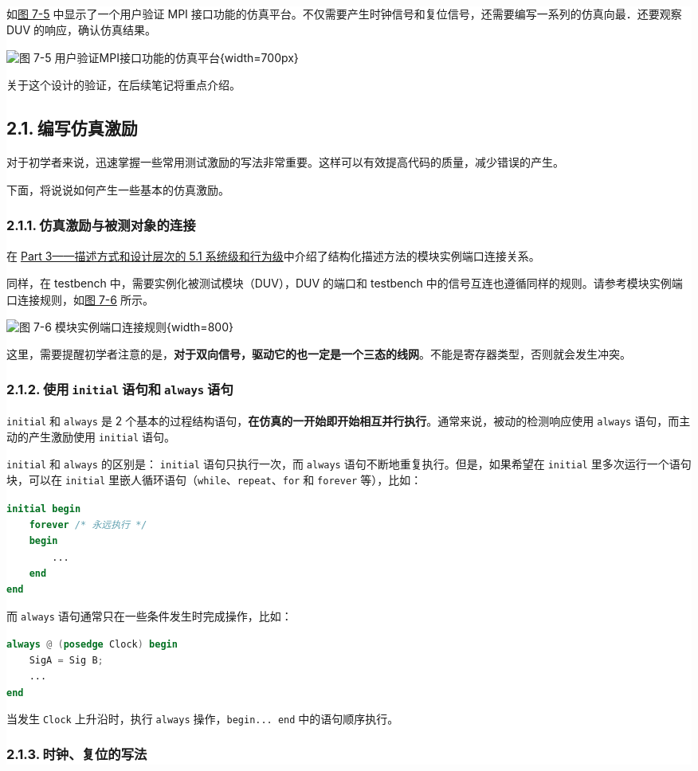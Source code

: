如[图 7-5](#fig.7-5) 中显示了一个用户验证 MPI 接口功能的仿真平台。不仅需要产生时钟信号和复位信号，还需要编写一系列的仿真向最．还要观察 DUV 的响应，确认仿真结果。

<a id="fig.7-5"></a>

![图 7-5 用户验证MPI接口功能的仿真平台](https://josh-blog-1257563604.cos.ap-beijing.myqcloud.com/img/2023-04-16-josh-verilog-part-7/2023-04-16-josh-verilog-part-7-050-MPITestbench.png!sign){width=700px}

关于这个设计的验证，在后续笔记将重点介绍。

## 2.1. 编写仿真激励<a id=toc.2.1></a>

对于初学者来说，迅速掌握一些常用测试激励的写法非常重要。这样可以有效提高代码的质量，减少错误的产生。

下面，将说说如何产生一些基本的仿真激励。

### 2.1.1. 仿真激励与被测对象的连接

在 [Part 3——描述方式和设计层次的 5.1 系统级和行为级]中介绍了结构化描述方法的模块实例端口连接关系。

同样，在 testbench 中，需要实例化被测试模块（DUV），DUV 的端口和 test­bench 中的信号互连也遵循同样的规则。请参考模块实例端口连接规则，如[图 7-6](#fig.7-6) 所示。

<a id="fig.7-6"></a>

![图 7-6 模块实例端口连接规则](https://josh-blog-1257563604.cos.ap-beijing.myqcloud.com/img/2023-04-16-josh-verilog-part-7/2023-04-16-josh-verilog-part-7-060-ModuleInstancePortConnection.png!sign){width=800}

这里，需要提醒初学者注意的是，**对于双向信号，驱动它的也一定是一个三态的线网**。不能是寄存器类型，否则就会发生冲突。

### 2.1.2. 使用 `initial` 语句和 `always` 语句

`initial` 和 `always` 是 2 个基本的过程结构语句，**在仿真的一开始即开始相互并行执行**。通常来说，被动的检测响应使用 `always` 语句，而主动的产生激励使用 `initial` 语句。

`initial` 和 `always` 的区别是： `initial` 语句只执行一次，而 `always` 语句不断地重复执行。但是，如果希望在 `initial` 里多次运行一个语句块，可以在 `initial` 里嵌人循环语句（`while`、`repeat`、`for` 和 `forever` 等），比如：

``` verilog
initial begin
    forever /* 永远执行 */
    begin
        ...
    end
end
```

而 `always` 语句通常只在一些条件发生时完成操作，比如：

``` verilog
always @ (posedge Clock) begin
    SigA = Sig B;
    ...
end
```

当发生 `Clock` 上升沿时，执行 `always` 操作，`begin... end` 中的语句顺序执行。

### 2.1.3. 时钟、复位的写法


[Part 3——描述方式和设计层次的 5.1 系统级和行为级]: https://josh-gao.top/posts/fd117896.html#toc.5.1
[《Josh 的学习笔记之 Verilog》]: https://josh-gao.top/categories/Josh-%E7%9A%84%E5%AD%A6%E4%B9%A0%E7%AC%94%E8%AE%B0/Verilog/
[附带资源]: https://download.csdn.net/download/weixin_43870101/12451000